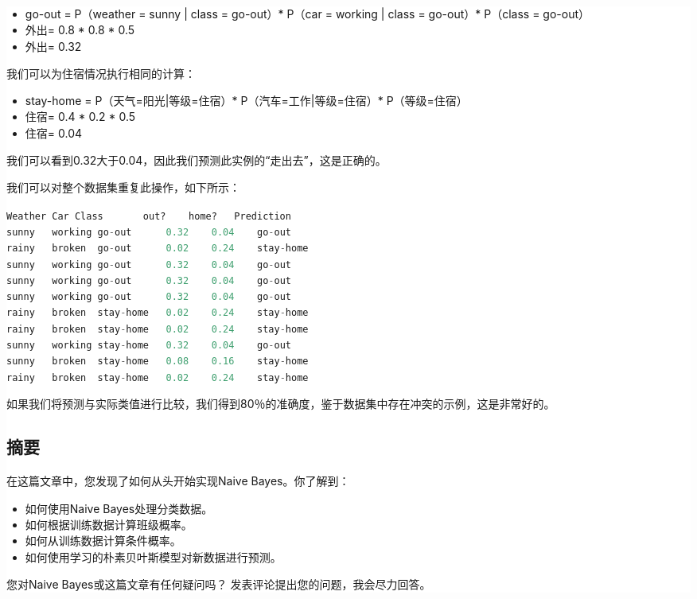 *   go-out = P（weather = sunny | class = go-out）* P（car = working | class = go-out）* P（class = go-out）
*   外出= 0.8 * 0.8 * 0.5
*   外出= 0.32

我们可以为住宿情况执行相同的计算：

*   stay-home = P（天气=阳光|等级=住宿）* P（汽车=工作|等级=住宿）* P（等级=住宿）
*   住宿= 0.4 * 0.2 * 0.5
*   住宿= 0.04

我们可以看到0.32大于0.04，因此我们预测此实例的“走出去”，这是正确的。

我们可以对整个数据集重复此操作，如下所示：

```py
Weather	Car	Class		out?	home?	Prediction
sunny	working	go-out		0.32	0.04	go-out
rainy	broken	go-out		0.02	0.24	stay-home
sunny	working	go-out		0.32	0.04	go-out
sunny	working	go-out		0.32	0.04	go-out
sunny	working	go-out		0.32	0.04	go-out
rainy	broken	stay-home	0.02	0.24	stay-home
rainy	broken	stay-home	0.02	0.24	stay-home
sunny	working	stay-home	0.32	0.04	go-out
sunny	broken	stay-home	0.08	0.16	stay-home
rainy	broken	stay-home	0.02	0.24	stay-home
```

如果我们将预测与实际类值进行比较，我们得到80％的准确度，鉴于数据集中存在冲突的示例，这是非常好的。

## 摘要

在这篇文章中，您发现了如何从头开始实现Naive Bayes。你了解到：

*   如何使用Naive Bayes处理分类数据。
*   如何根据训练数据计算班级概率。
*   如何从训练数据计算条件概率。
*   如何使用学习的朴素贝叶斯模型对新数据进行预测。

您对Naive Bayes或这篇文章有任何疑问吗？
发表评论提出您的问题，我会尽力回答。